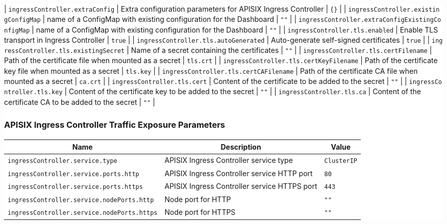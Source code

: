 | `ingressController.extraConfig`                                       | Extra configuration parameters for APISIX Ingress Controller                                                                                                                                                                                   | `{}`                                        |
| `ingressController.existingConfigMap`                                 | name of a ConfigMap with existing configuration for the Dashboard                                                                                                                                                                              | `""`                                        |
| `ingressController.extraConfigExistingConfigMap`                      | name of a ConfigMap with existing configuration for the Dashboard                                                                                                                                                                              | `""`                                        |
| `ingressController.tls.enabled`                                       | Enable TLS transport in Ingress Controller                                                                                                                                                                                                     | `true`                                      |
| `ingressController.tls.autoGenerated`                                 | Auto-generate self-signed certificates                                                                                                                                                                                                         | `true`                                      |
| `ingressController.tls.existingSecret`                                | Name of a secret containing the certificates                                                                                                                                                                                                   | `""`                                        |
| `ingressController.tls.certFilename`                                  | Path of the certificate file when mounted as a secret                                                                                                                                                                                          | `tls.crt`                                   |
| `ingressController.tls.certKeyFilename`                               | Path of the certificate key file when mounted as a secret                                                                                                                                                                                      | `tls.key`                                   |
| `ingressController.tls.certCAFilename`                                | Path of the certificate CA file when mounted as a secret                                                                                                                                                                                       | `ca.crt`                                    |
| `ingressController.tls.cert`                                          | Content of the certificate to be added to the secret                                                                                                                                                                                           | `""`                                        |
| `ingressController.tls.key`                                           | Content of the certificate key to be added to the secret                                                                                                                                                                                       | `""`                                        |
| `ingressController.tls.ca`                                            | Content of the certificate CA to be added to the secret                                                                                                                                                                                        | `""`                                        |

### APISIX Ingress Controller Traffic Exposure Parameters

| Name                                                      | Description                                                                                                                      | Value                             |
| --------------------------------------------------------- | -------------------------------------------------------------------------------------------------------------------------------- | --------------------------------- |
| `ingressController.service.type`                          | APISIX Ingress Controller service type                                                                                           | `ClusterIP`                       |
| `ingressController.service.ports.http`                    | APISIX Ingress Controller service HTTP port                                                                                      | `80`                              |
| `ingressController.service.ports.https`                   | APISIX Ingress Controller service HTTPS port                                                                                     | `443`                             |
| `ingressController.service.nodePorts.http`                | Node port for HTTP                                                                                                               | `""`                              |
| `ingressController.service.nodePorts.https`               | Node port for HTTPS                                                                                                              | `""`                              |